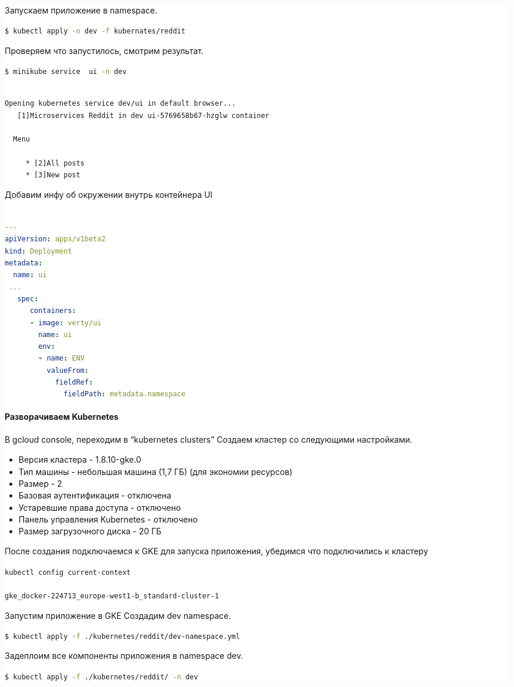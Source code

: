 Запускаем приложение в namespace.
```bash
$ kubectl apply -n dev -f kubernates/reddit
```
Проверяем  что запустилось, смотрим результат.
```bash
$ minikube service  ui -n dev
```
```http

Opening kubernetes service dev/ui in default browser...
   [1]Microservices Reddit in dev ui-5769658b67-hzglw container

  Menu

     * [2]All posts
     * [3]New post
```
Добавим инфу об окружении внутрь контейнера UI
```yml

---
apiVersion: apps/v1beta2
kind: Deployment
metadata:
  name: ui
 ...
   spec:
      containers:
      - image: verty/ui
        name: ui
        env:
        - name: ENV
          valueFrom:
            fieldRef:
              fieldPath: metadata.namespace

```
#### Разворачиваем Kubernetes

В gcloud console, переходим в “kubernetes clusters”
Создаем кластер со следующими настройками.

- Версия кластера  - 1.8.10-gke.0
- Тип машины - небольшая машина (1,7 ГБ) (для экономии ресурсов)
- Размер - 2
- Базовая аутентификация - отключена
- Устаревшие права доступа - отключено
- Панель управления Kubernetes - отключено
- Размер загрузочного диска - 20 ГБ 

После создания  подключаемся к GKE для запуска  приложения,
убедимся что подключились к кластеру
```bash
kubectl config current-context

gke_docker-224713_europe-west1-b_standard-cluster-1
```
Запустим  приложение в GKE
Создадим dev namespace. 
```bash 
$ kubectl apply -f ./kubernetes/reddit/dev-namespace.yml 
```
Задеплоим все компоненты приложения в namespace dev.
```bash
$ kubectl apply -f ./kubernetes/reddit/ -n dev
```

[38689f5588fe]: my-runner
[false]: true
[true]: false